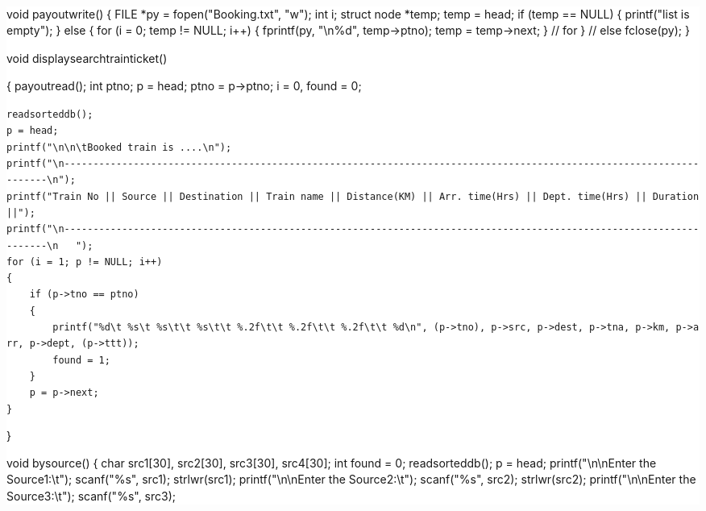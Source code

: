 void payoutwrite()
{
    FILE *py = fopen("Booking.txt", "w");
    int i;
    struct node *temp;
    temp = head;
    if (temp == NULL)
    {
        printf("list is empty");
    }
    else
    {
        for (i = 0; temp != NULL; i++)
        {
            fprintf(py, "\n%d", temp->ptno);
            temp = temp->next;
        } // for
    }     // else
    fclose(py);
}

void displaysearchtrainticket()

{
    payoutread();
    int ptno;
    p = head;
    ptno = p->ptno;
    i = 0, found = 0;

    readsorteddb();
    p = head;
    printf("\n\n\tBooked train is ....\n");
    printf("\n---------------------------------------------------------------------------------------------------------------------\n");
    printf("Train No || Source || Destination || Train name || Distance(KM) || Arr. time(Hrs) || Dept. time(Hrs) || Duration||");
    printf("\n---------------------------------------------------------------------------------------------------------------------\n   ");
    for (i = 1; p != NULL; i++)
    {
        if (p->tno == ptno)
        {
            printf("%d\t %s\t %s\t\t %s\t\t %.2f\t\t %.2f\t\t %.2f\t\t %d\n", (p->tno), p->src, p->dest, p->tna, p->km, p->arr, p->dept, (p->ttt));
            found = 1;
        }
        p = p->next;
    }
}

void bysource()
{
    char src1[30], src2[30], src3[30], src4[30];
    int found = 0;
    readsorteddb();
    p = head;
    printf("\n\nEnter the Source1:\t");
    scanf("%s", src1);
    strlwr(src1);
    printf("\n\nEnter the Source2:\t");
    scanf("%s", src2);
    strlwr(src2);
    printf("\n\nEnter the Source3:\t");
    scanf("%s", src3);
